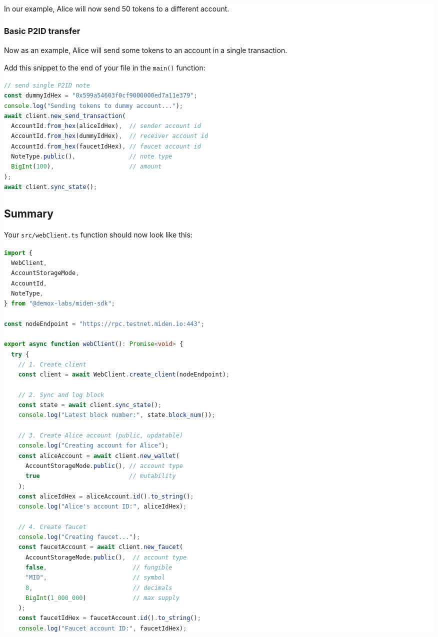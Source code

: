 In our example, Alice will now send 50 tokens to a different account.

### Basic P2ID transfer

Now as an example, Alice will send some tokens to an account in a single transaction.

Add this snippet to the end of your file in the `main()` function:

```ts
// send single P2ID note
const dummyIdHex = "0x599a54603f0cf9000000ed7a11e379";
console.log("Sending tokens to dummy account...");
await client.new_send_transaction(
  AccountId.from_hex(aliceIdHex),  // sender account id
  AccountId.from_hex(dummyIdHex),  // receiver account id
  AccountId.from_hex(faucetIdHex), // faucet account id
  NoteType.public(),               // note type
  BigInt(100),                     // amount
);
await client.sync_state();
```

## Summary

Your `src/webClient.ts` function should now look like this:

```ts
import {
  WebClient,
  AccountStorageMode,
  AccountId,
  NoteType,
} from "@demox-labs/miden-sdk";

const nodeEndpoint = "https://rpc.testnet.miden.io:443";

export async function webClient(): Promise<void> {
  try {
    // 1. Create client
    const client = await WebClient.create_client(nodeEndpoint);

    // 2. Sync and log block
    const state = await client.sync_state();
    console.log("Latest block number:", state.block_num());

    // 3. Create Alice account (public, updatable)
    console.log("Creating account for Alice");
    const aliceAccount = await client.new_wallet(
      AccountStorageMode.public(), // account type
      true                         // mutability
    );
    const aliceIdHex = aliceAccount.id().to_string();
    console.log("Alice's account ID:", aliceIdHex);

    // 4. Create faucet
    console.log("Creating faucet...");
    const faucetAccount = await client.new_faucet(
      AccountStorageMode.public(),  // account type
      false,                        // fungible
      "MID",                        // symbol
      8,                            // decimals
      BigInt(1_000_000)             // max supply
    );
    const faucetIdHex = faucetAccount.id().to_string();
    console.log("Faucet account ID:", faucetIdHex);
```